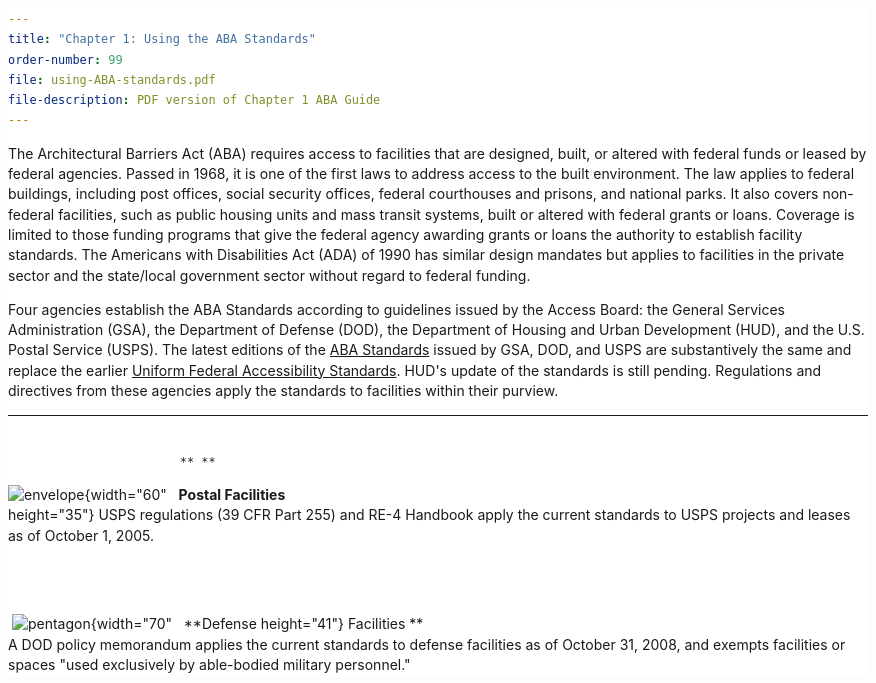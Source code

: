 ```yaml
---
title: "Chapter 1: Using the ABA Standards"
order-number: 99
file: using-ABA-standards.pdf
file-description: PDF version of Chapter 1 ABA Guide
---
```

The Architectural Barriers Act (ABA) requires access to facilities that
are designed, built, or altered with federal funds or leased by federal
agencies. Passed in 1968, it is one of the first laws to address access
to the built environment. The law applies to federal buildings,
including post offices, social security offices, federal courthouses and
prisons, and national parks. It also covers non-federal facilities, such
as public housing units and mass transit systems, built or altered with
federal grants or loans. Coverage is limited to those funding programs
that give the federal agency awarding grants or loans the authority to
establish facility standards. The Americans with Disabilities Act (ADA)
of 1990 has similar design mandates but applies to facilities in the
private sector and the state/local government sector without regard to
federal funding.

Four agencies establish the ABA Standards according to guidelines issued
by the Access Board: the General Services Administration (GSA), the
Department of Defense (DOD), the Department of Housing and Urban
Development (HUD), and the U.S. Postal Service (USPS). The latest
editions of the [ABA Standards](../aba-standards.html) issued by GSA,
DOD, and USPS are substantively the same and replace the earlier
[Uniform Federal Accessibility Standards](../ufas.html). HUD's update of
the standards is still pending. Regulations and directives from these
agencies apply the standards to facilities within their purview.

  ------------------------------------------------------------------------------------------------------------------------------------ ----------------------- -----------------------
                                                                                                                                                               ** **

   ![envelope](https://www.access-board.gov/images/guidelines_standards/Buildings_Sites/guides/chapter1-aba/1aba-usps.jpg){width="60"                          **Postal Facilities**\
                                                              height="35"}                                                                                     USPS regulations (39
                                                                                                                                                               CFR Part 255) and RE-4
                                                                                                                                                               Handbook apply the
                                                                                                                                                               current standards to
                                                                                                                                                               USPS projects and
                                                                                                                                                               leases as of October 1,
                                                                                                                                                               2005. 

                                                                                                                                                                

    ![pentagon](https://www.access-board.gov/images/guidelines_standards/Buildings_Sites/guides/chapter1-aba/1aba-dod.jpg){width="70"                          **Defense
                                                              height="41"}                                                                                     Facilities **\
                                                                                                                                                               A DOD policy memorandum
                                                                                                                                                               applies the current
                                                                                                                                                               standards to defense
                                                                                                                                                               facilities as of
                                                                                                                                                               October 31, 2008, and
                                                                                                                                                               exempts facilities or
                                                                                                                                                               spaces "used
                                                                                                                                                               exclusively by
                                                                                                                                                               able-bodied military
                                                                                                                                                               personnel." 
